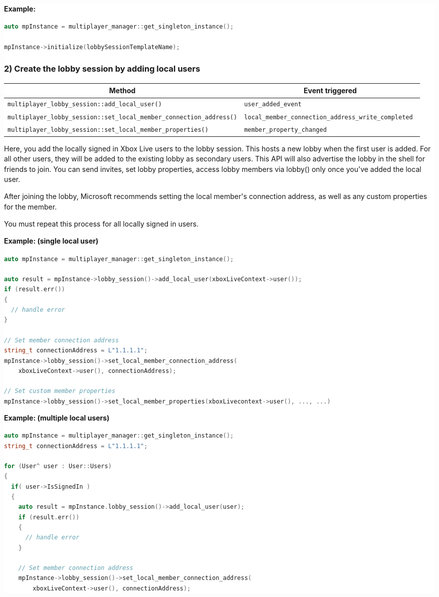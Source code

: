 **Example:**

```cpp
auto mpInstance = multiplayer_manager::get_singleton_instance();

mpInstance->initialize(lobbySessionTemplateName);
```


### 2) Create the lobby session by adding local users<a name="create-lobby">

| Method | Event triggered |
|-----|----------------|
| `multiplayer_lobby_session::add_local_user()` | `user_added_event` |
| `multiplayer_lobby_session::set_local_member_connection_address()` | `local_member_connection_address_write_completed ` |
| `multiplayer_lobby_session::set_local_member_properties()` | `member_property_changed` |

Here, you add the locally signed in Xbox Live users to the lobby session. This hosts a new lobby when the first user is added. For all other users, they will be added to the existing lobby as secondary users. This API will also advertise the lobby in the shell for friends to join. You can send invites, set lobby properties, access lobby members via lobby() only once you've added the local user.

After joining the lobby, Microsoft recommends setting the local member's connection address, as well as any custom properties for the member.

You must repeat this process for all locally signed in users.

**Example: (single local user)**

```cpp
auto mpInstance = multiplayer_manager::get_singleton_instance();

auto result = mpInstance->lobby_session()->add_local_user(xboxLiveContext->user());
if (result.err())
{
  // handle error
}

// Set member connection address
string_t connectionAddress = L"1.1.1.1";
mpInstance->lobby_session()->set_local_member_connection_address(
    xboxLiveContext->user(), connectionAddress);

// Set custom member properties
mpInstance->lobby_session()->set_local_member_properties(xboxLivecontext->user(), ..., ...)
```

**Example: (multiple local users)**

```cpp
auto mpInstance = multiplayer_manager::get_singleton_instance();
string_t connectionAddress = L"1.1.1.1";

for (User^ user : User::Users)
{
  if( user->IsSignedIn )
  {
    auto result = mpInstance.lobby_session()->add_local_user(user);
    if (result.err())
    {
      // handle error
    }

    // Set member connection address
    mpInstance->lobby_session()->set_local_member_connection_address(
        xboxLiveContext->user(), connectionAddress);
```